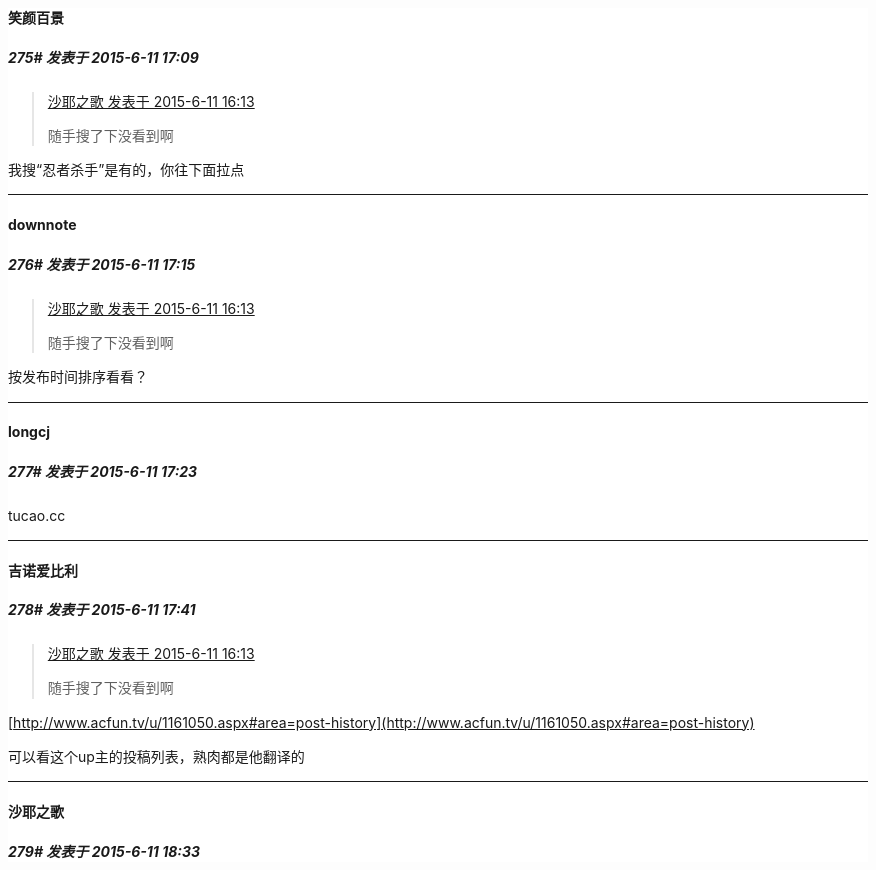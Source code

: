####  笑颜百景  
##### 275#       发表于 2015-6-11 17:09

<blockquote><a href="httphttps://stage1st.com/2b/forum.php?mod=redirect&amp;goto=findpost&amp;pid=29226731&amp;ptid=1038832" target="_blank">沙耶之歌 发表于 2015-6-11 16:13</a>

随手搜了下没看到啊</blockquote>
我搜“忍者杀手”是有的，你往下面拉点

*****

####  downnote  
##### 276#       发表于 2015-6-11 17:15

<blockquote><a href="httphttps://stage1st.com/2b/forum.php?mod=redirect&amp;goto=findpost&amp;pid=29226731&amp;ptid=1038832" target="_blank">沙耶之歌 发表于 2015-6-11 16:13</a>

随手搜了下没看到啊</blockquote>
按发布时间排序看看？

*****

####  longcj  
##### 277#       发表于 2015-6-11 17:23

tucao.cc

*****

####  吉诺爱比利  
##### 278#       发表于 2015-6-11 17:41

<blockquote><a href="httphttps://stage1st.com/2b/forum.php?mod=redirect&amp;goto=findpost&amp;pid=29226731&amp;ptid=1038832" target="_blank">沙耶之歌 发表于 2015-6-11 16:13</a>

随手搜了下没看到啊</blockquote>
[http://www.acfun.tv/u/1161050.aspx#area=post-history](http://www.acfun.tv/u/1161050.aspx#area=post-history)

可以看这个up主的投稿列表，熟肉都是他翻译的

*****

####  沙耶之歌  
##### 279#       发表于 2015-6-11 18:33

